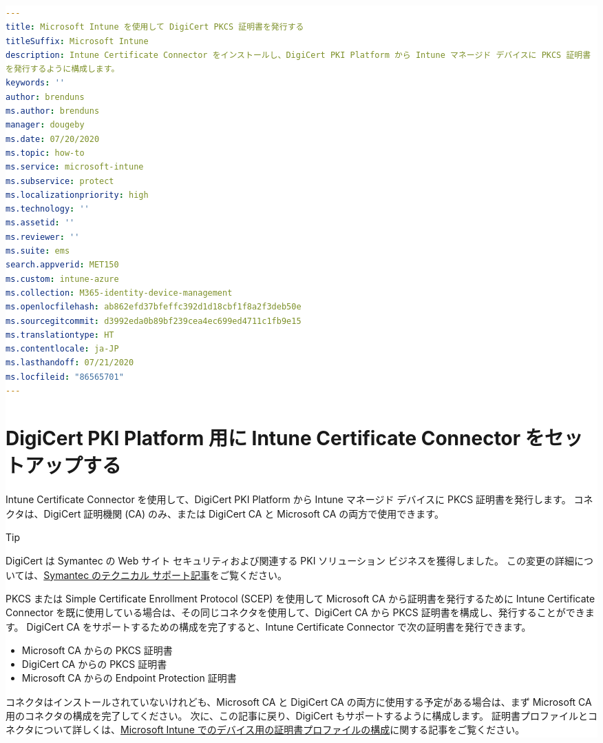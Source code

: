 ```yaml
---
title: Microsoft Intune を使用して DigiCert PKCS 証明書を発行する
titleSuffix: Microsoft Intune
description: Intune Certificate Connector をインストールし、DigiCert PKI Platform から Intune マネージド デバイスに PKCS 証明書を発行するように構成します。
keywords: ''
author: brenduns
ms.author: brenduns
manager: dougeby
ms.date: 07/20/2020
ms.topic: how-to
ms.service: microsoft-intune
ms.subservice: protect
ms.localizationpriority: high
ms.technology: ''
ms.assetid: ''
ms.reviewer: ''
ms.suite: ems
search.appverid: MET150
ms.custom: intune-azure
ms.collection: M365-identity-device-management
ms.openlocfilehash: ab862efd37bfeffc392d1d18cbf1f8a2f3deb50e
ms.sourcegitcommit: d3992eda0b89bf239cea4ec699ed4711c1fb9e15
ms.translationtype: HT
ms.contentlocale: ja-JP
ms.lasthandoff: 07/21/2020
ms.locfileid: "86565701"
---
```

# <a name="set-up-intune-certificate-connector-for-digicert-pki-platform"></a>DigiCert PKI Platform 用に Intune Certificate Connector をセットアップする

Intune Certificate Connector を使用して、DigiCert PKI Platform から Intune マネージド デバイスに PKCS 証明書を発行します。 コネクタは、DigiCert 証明機関 (CA) のみ、または DigiCert CA と Microsoft CA の両方で使用できます。

> [!TIP]
> DigiCert は Symantec の Web サイト セキュリティおよび関連する PKI ソリューション ビジネスを獲得しました。 この変更の詳細については、[Symantec のテクニカル サポート記事](https://support.symantec.com/en_US/article.INFO4722.html)をご覧ください。

PKCS または Simple Certificate Enrollment Protocol (SCEP) を使用して Microsoft CA から証明書を発行するために Intune Certificate Connector を既に使用している場合は、その同じコネクタを使用して、DigiCert CA から PKCS 証明書を構成し、発行することができます。 DigiCert CA をサポートするための構成を完了すると、Intune Certificate Connector で次の証明書を発行できます。

* Microsoft CA からの PKCS 証明書
* DigiCert CA からの PKCS 証明書
* Microsoft CA からの Endpoint Protection 証明書

コネクタはインストールされていないけれども、Microsoft CA と DigiCert CA の両方に使用する予定がある場合は、まず Microsoft CA 用のコネクタの構成を完了してください。 次に、この記事に戻り、DigiCert もサポートするように構成します。 証明書プロファイルとコネクタについて詳しくは、[Microsoft Intune でのデバイス用の証明書プロファイルの構成](certificates-configure.md)に関する記事をご覧ください。  
